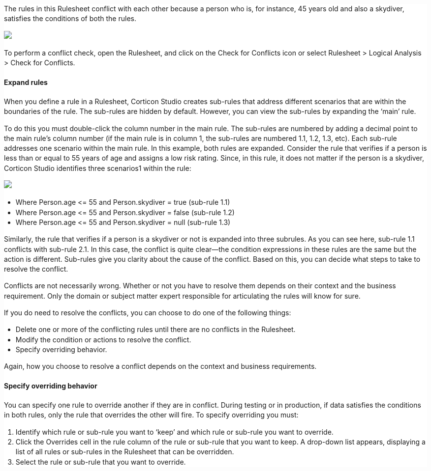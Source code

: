 The rules in this Rulesheet conflict with each other because a person who is, for instance, 45 years old and also a skydiver, satisfies the conditions of both the rules.

![](https://cdn.jsdelivr.net/gh/corticon/documentation/docs/assets/pre-con-check.png)

To perform a conflict check, open the Rulesheet, and click on the Check for Conflicts icon or select Rulesheet > Logical Analysis > Check for Conflicts.

#### Expand rules

When you define a rule in a Rulesheet, Corticon Studio creates sub-rules that address different scenarios that are within the boundaries of the rule. The sub-rules are hidden by default. However, you can view the sub-rules by expanding the ‘main’ rule.

To do this you must double-click the column number in the main rule. The sub-rules are numbered by adding a decimal point to the main rule’s column number (if the main rule is in column 1, the sub-rules are numbered 1.1, 1.2, 1.3, etc).
Each sub-rule addresses one scenario within the main rule. In this example, both rules are expanded. Consider the rule that verifies if a person is less than or equal to 55 years of age and assigns a low risk rating. Since, in this rule, it does not matter if the person is a skydiver, Corticon Studio identifies three scenarios1 within the rule:

![](https://cdn.jsdelivr.net/gh/corticon/documentation/docs/assets/conflict-highlight.png)

* Where Person.age <= 55 and Person.skydiver = true (sub-rule 1.1)
* Where Person.age <= 55 and Person.skydiver = false (sub-rule 1.2)
* Where Person.age <= 55 and Person.skydiver = null (sub-rule 1.3)

Similarly, the rule that verifies if a person is a skydiver or not is expanded into three subrules. As you can see here, sub-rule 1.1 conflicts with sub-rule 2.1. In this case, the conflict is quite clear—the condition expressions in these rules are the same but the action is different. Sub-rules give you clarity about the cause of the conflict. Based on this, you can decide what steps to take to resolve the conflict.

Conflicts are not necessarily wrong. Whether or not you have to resolve them depends on their context and the business requirement. Only the domain or subject matter expert responsible for articulating the rules will know for sure.

If you do need to resolve the conflicts, you can choose to do one of the following things:

* Delete one or more of the conflicting rules until there are no conflicts in the Rulesheet.
* Modify the condition or actions to resolve the conflict.
* Specify overriding behavior.

Again, how you choose to resolve a conflict depends on the context and business requirements.

#### Specify overriding behavior


You can specify one rule to override another if they are in conflict. During testing or in production, if data satisfies the conditions in both rules, only the rule that overrides the other will fire. To specify overriding you must:

1. Identify which rule or sub-rule you want to ‘keep’ and which rule or sub-rule you want to override.
2. Click the Overrides cell in the rule column of the rule or sub-rule that you want to keep. A drop-down list appears, displaying a list of all rules or sub-rules in the Rulesheet that can be overridden.
3. Select the rule or sub-rule that you want to override.
